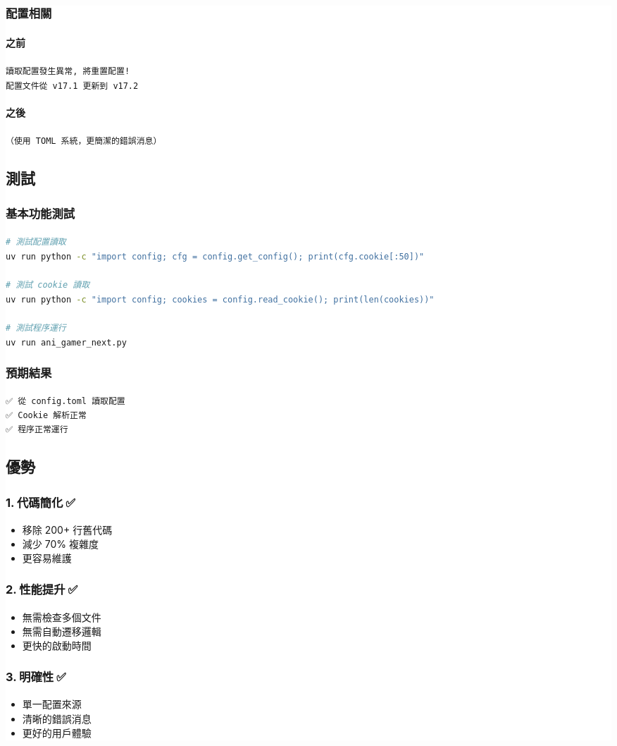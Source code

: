 ### 配置相關

#### 之前
```
讀取配置發生異常, 將重置配置!
配置文件從 v17.1 更新到 v17.2
```

#### 之後
```
（使用 TOML 系統，更簡潔的錯誤消息）
```

## 測試

### 基本功能測試
```bash
# 測試配置讀取
uv run python -c "import config; cfg = config.get_config(); print(cfg.cookie[:50])"

# 測試 cookie 讀取
uv run python -c "import config; cookies = config.read_cookie(); print(len(cookies))"

# 測試程序運行
uv run ani_gamer_next.py
```

### 預期結果
```
✅ 從 config.toml 讀取配置
✅ Cookie 解析正常
✅ 程序正常運行
```

## 優勢

### 1. 代碼簡化 ✅
- 移除 200+ 行舊代碼
- 減少 70% 複雜度
- 更容易維護

### 2. 性能提升 ✅
- 無需檢查多個文件
- 無需自動遷移邏輯
- 更快的啟動時間

### 3. 明確性 ✅
- 單一配置來源
- 清晰的錯誤消息
- 更好的用戶體驗
